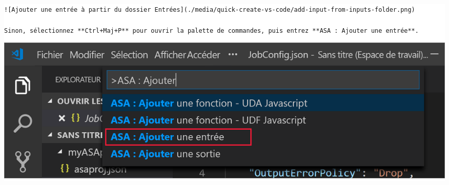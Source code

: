     ![Ajouter une entrée à partir du dossier Entrées](./media/quick-create-vs-code/add-input-from-inputs-folder.png)

    Sinon, sélectionnez **Ctrl+Maj+P** pour ouvrir la palette de commandes, puis entrez **ASA : Ajouter une entrée**.

   ![Ajouter une entrée Stream Analytics dans Visual Studio Code](./media/quick-create-vs-code/add-input.png)
